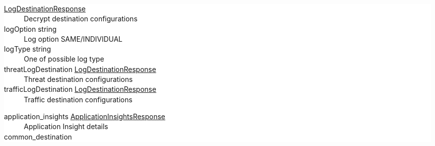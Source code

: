 </span>
        <span class="property-indicator"></span>
        <span class="property-type"><a href="#logdestinationresponse">Log<wbr>Destination<wbr>Response</a></span>
    </dt>
    <dd>Decrypt destination configurations</dd><dt class="property-"
            title="">
        <span id="logoption_nodejs">
<a data-swiftype-name="resource-property" data-swiftype-type="text" href="#logoption_nodejs" style="color: inherit; text-decoration: inherit;">log<wbr>Option</a>
</span>
        <span class="property-indicator"></span>
        <span class="property-type">string</span>
    </dt>
    <dd>Log option SAME/INDIVIDUAL</dd><dt class="property-"
            title="">
        <span id="logtype_nodejs">
<a data-swiftype-name="resource-property" data-swiftype-type="text" href="#logtype_nodejs" style="color: inherit; text-decoration: inherit;">log<wbr>Type</a>
</span>
        <span class="property-indicator"></span>
        <span class="property-type">string</span>
    </dt>
    <dd>One of possible log type</dd><dt class="property-"
            title="">
        <span id="threatlogdestination_nodejs">
<a data-swiftype-name="resource-property" data-swiftype-type="text" href="#threatlogdestination_nodejs" style="color: inherit; text-decoration: inherit;">threat<wbr>Log<wbr>Destination</a>
</span>
        <span class="property-indicator"></span>
        <span class="property-type"><a href="#logdestinationresponse">Log<wbr>Destination<wbr>Response</a></span>
    </dt>
    <dd>Threat destination configurations</dd><dt class="property-"
            title="">
        <span id="trafficlogdestination_nodejs">
<a data-swiftype-name="resource-property" data-swiftype-type="text" href="#trafficlogdestination_nodejs" style="color: inherit; text-decoration: inherit;">traffic<wbr>Log<wbr>Destination</a>
</span>
        <span class="property-indicator"></span>
        <span class="property-type"><a href="#logdestinationresponse">Log<wbr>Destination<wbr>Response</a></span>
    </dt>
    <dd>Traffic destination configurations</dd></dl>
</pulumi-choosable>
</div>

<div>
<pulumi-choosable type="language" values="python">
<dl class="resources-properties"><dt class="property-"
            title="">
        <span id="application_insights_python">
<a data-swiftype-name="resource-property" data-swiftype-type="text" href="#application_insights_python" style="color: inherit; text-decoration: inherit;">application_<wbr>insights</a>
</span>
        <span class="property-indicator"></span>
        <span class="property-type"><a href="#applicationinsightsresponse">Application<wbr>Insights<wbr>Response</a></span>
    </dt>
    <dd>Application Insight details</dd><dt class="property-"
            title="">
        <span id="common_destination_python">
<a data-swiftype-name="resource-property" data-swiftype-type="text" href="#common_destination_python" style="color: inherit; text-decoration: inherit;">common_<wbr>destination</a>